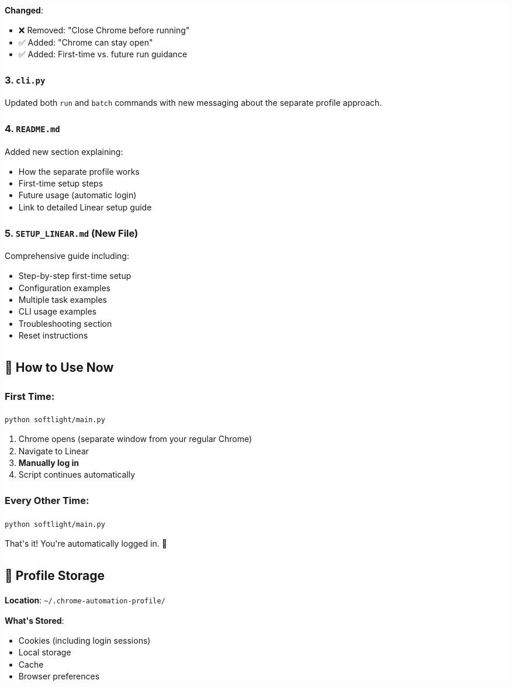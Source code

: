 **Changed**:
- ❌ Removed: "Close Chrome before running"
- ✅ Added: "Chrome can stay open"
- ✅ Added: First-time vs. future run guidance

### 3. `cli.py`
Updated both `run` and `batch` commands with new messaging about the separate profile approach.

### 4. `README.md`
Added new section explaining:
- How the separate profile works
- First-time setup steps
- Future usage (automatic login)
- Link to detailed Linear setup guide

### 5. `SETUP_LINEAR.md` (New File)
Comprehensive guide including:
- Step-by-step first-time setup
- Configuration examples
- Multiple task examples
- CLI usage examples
- Troubleshooting section
- Reset instructions

## 🚀 How to Use Now

### First Time:
```bash
python softlight/main.py
```

1. Chrome opens (separate window from your regular Chrome)
2. Navigate to Linear
3. **Manually log in**
4. Script continues automatically

### Every Other Time:
```bash
python softlight/main.py
```

That's it! You're automatically logged in. 🎉

## 📂 Profile Storage

**Location**: `~/.chrome-automation-profile/`

**What's Stored**:
- Cookies (including login sessions)
- Local storage
- Cache
- Browser preferences
